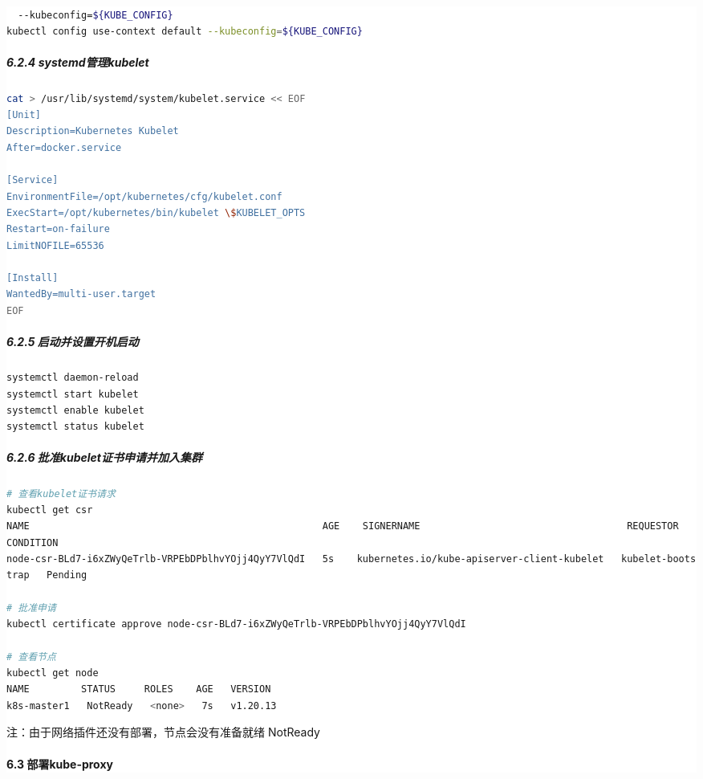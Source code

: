 ```bash
  --kubeconfig=${KUBE_CONFIG}
kubectl config use-context default --kubeconfig=${KUBE_CONFIG}
```

##### 6.2.4 systemd管理kubelet

```bash
cat > /usr/lib/systemd/system/kubelet.service << EOF
[Unit]
Description=Kubernetes Kubelet
After=docker.service

[Service]
EnvironmentFile=/opt/kubernetes/cfg/kubelet.conf
ExecStart=/opt/kubernetes/bin/kubelet \$KUBELET_OPTS
Restart=on-failure
LimitNOFILE=65536

[Install]
WantedBy=multi-user.target
EOF
```

##### 6.2.5 启动并设置开机启动

```bash
systemctl daemon-reload
systemctl start kubelet
systemctl enable kubelet
systemctl status kubelet
```

##### 6.2.6 批准kubelet证书申请并加入集群

```bash
# 查看kubelet证书请求
kubectl get csr
NAME                                                   AGE    SIGNERNAME                                    REQUESTOR           CONDITION
node-csr-BLd7-i6xZWyQeTrlb-VRPEbDPblhvYOjj4QyY7VlQdI   5s    kubernetes.io/kube-apiserver-client-kubelet   kubelet-bootstrap   Pending

# 批准申请
kubectl certificate approve node-csr-BLd7-i6xZWyQeTrlb-VRPEbDPblhvYOjj4QyY7VlQdI

# 查看节点
kubectl get node
NAME         STATUS     ROLES    AGE   VERSION
k8s-master1   NotReady   <none>   7s   v1.20.13
```

注：由于网络插件还没有部署，节点会没有准备就绪 NotReady

#### 6.3 部署kube-proxy
